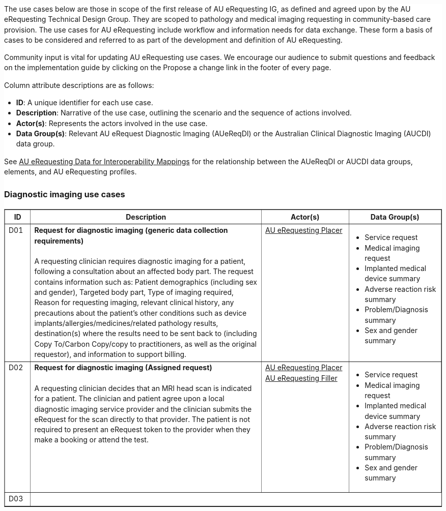 The use cases below are those in scope of the first release of AU eRequesting IG, as defined and agreed upon by the AU eRequesting Technical Design Group. They are scoped to pathology and medical imaging requesting in community-based care provision. The use cases for AU eRequesting include workflow and information needs for data exchange. These form a basis of cases to be considered and referred to as part of the development and definition of AU eRequesting.

Community input is vital for updating AU eRequesting use cases. We encourage our audience to submit questions and feedback on the implementation guide by clicking on the Propose a change link in the footer of every page.

Column attribute descriptions are as follows:
- **ID**: A unique identifier for each use case.
- **Description**: Narrative of the use case, outlining the scenario and the sequence of actions involved.
- **Actor(s)**: Represents the actors involved in the use case. 
- **Data Group(s)**: Relevant AU eRequest Diagnostic Imaging (AUeReqDI) or the Australian Clinical Diagnostic Imaging (AUCDI) data group.

See [AU eRequesting Data for Interoperability Mappings](auereqdi.html) for the relationship between the AUeReqDI or AUCDI data groups, elements, and AU eRequesting profiles.

### Diagnostic imaging use cases

<table border="1">
<thead>
  <tr>
    <th style="width:5%">ID</th>
    <th style="width:45%">Description</th>
    <th style="width:17%">Actor(s)</th>
    <th style="width:18%">Data Group(s)</th>
  </tr>
</thead>
<tbody>
  <tr>
    <td>D01</td>
    <td><strong>Request for diagnostic imaging (generic data collection requirements)</strong><br><br>A requesting clinician requires diagnostic imaging for a patient, following a consultation about an affected body part. The request contains information such as: Patient demographics (including sex and gender), Targeted body part, Type of imaging required, Reason for requesting imaging, relevant clinical history, any precautions about the patient’s other conditions such as device implants/allergies/medicines/related pathology results, destination(s) where the results need to be sent back to (including Copy To/Carbon Copy/copy to practitioners, as well as the original requestor), and information to support billing.</td>
    <td><a href="ActorDefinition-au-erequesting-actor-placer.html">AU eRequesting Placer</a></td>
    <td><ul><li>Service request</li><li>Medical imaging request</li><li>Implanted medical device summary</li><li>Adverse reaction risk summary</li><li>Problem/Diagnosis summary</li><li>Sex and gender summary</li></ul></td>
  </tr>
  <tr>
    <td>D02</td>
    <td><strong>Request for diagnostic imaging (Assigned request)</strong><br><br>A requesting clinician decides that an MRI head scan is indicated for a patient.  The clinician and patient agree upon a local diagnostic imaging service provider and the clinician submits the eRequest for the scan directly to that provider. The patient is not required to present an eRequest token to the provider when they make a booking or attend the test.</td>
    <td><a href="ActorDefinition-au-erequesting-actor-placer.html">AU eRequesting Placer</a><br><a href="ActorDefinition-au-erequesting-actor-filler.html">AU eRequesting Filler</a></td>
  <td><ul><li>Service request</li><li>Medical imaging request</li><li>Implanted medical device summary</li><li>Adverse reaction risk summary</li><li>Problem/Diagnosis summary</li><li>Sex and gender summary</li></ul></td>
  </tr>
  <tr>
    <td>D03</td>